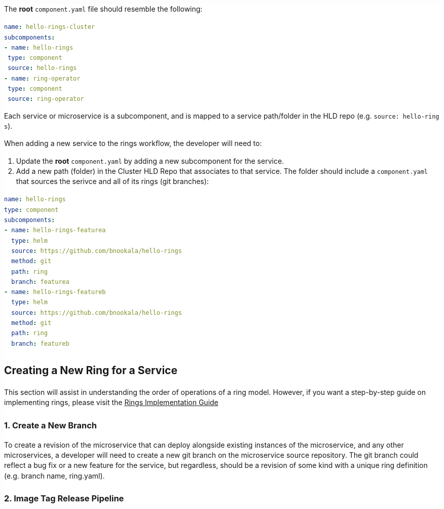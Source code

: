  The **root** `component.yaml` file should resemble the following:

 ```yaml
name: hello-rings-cluster
subcomponents:
- name: hello-rings
  type: component
  source: hello-rings
- name: ring-operator
  type: component
  source: ring-operator
```

Each service or microservice is a subcomponent, and is mapped to a service path/folder in the HLD repo (e.g. `source: hello-rings`).

When adding a new service to the rings workflow, the developer will need to:
  1. Update the **root** `component.yaml` by adding a new subcomponent for the service.
  2. Add a new path (folder) in the Cluster HLD Repo that associates to that service. The folder should include a `component.yaml` that sources the serivce and all of its rings (git branches):

  ```yaml
  name: hello-rings
  type: component
  subcomponents:
  - name: hello-rings-featurea
    type: helm
    source: https://github.com/bnookala/hello-rings
    method: git
    path: ring
    branch: featurea
  - name: hello-rings-featureb
    type: helm
    source: https://github.com/bnookala/hello-rings
    method: git
    path: ring
    branch: featureb
  ```

## Creating a New Ring for a Service

This section will assist in understanding the order of operations of a ring model. However, if you want a step-by-step guide on implementing rings, please visit the [Rings Implementation Guide](./RingsImplementation.md)

### 1. Create a New Branch

To create a revision of the microservice that can deploy alongside existing instances of the microservice, and any other microservices, a developer will need to create a new git branch on the microservice source repository. The git branch could reflect a bug fix or a new feature for the service, but regardless, should be a revision of some kind with a unique ring definition (e.g. branch name, ring.yaml).

### 2. Image Tag Release Pipeline

